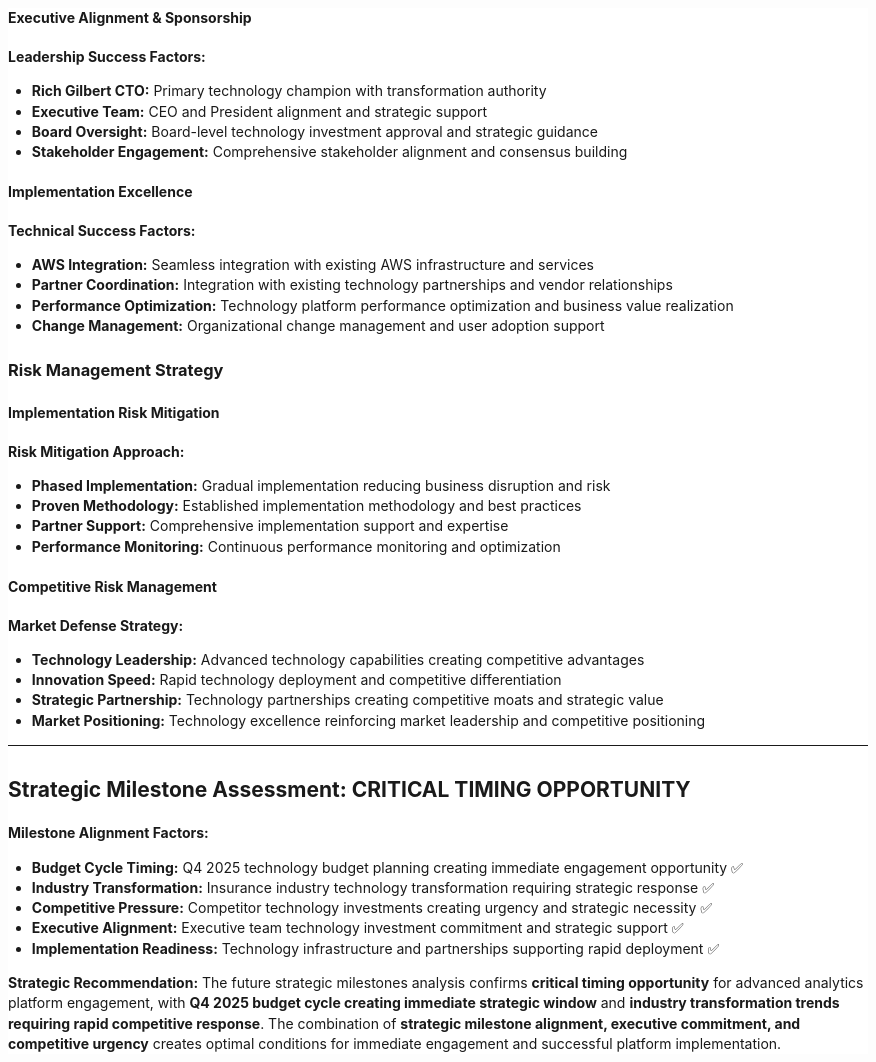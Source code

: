 #### Executive Alignment & Sponsorship
**Leadership Success Factors:**
- **Rich Gilbert CTO:** Primary technology champion with transformation authority
- **Executive Team:** CEO and President alignment and strategic support
- **Board Oversight:** Board-level technology investment approval and strategic guidance
- **Stakeholder Engagement:** Comprehensive stakeholder alignment and consensus building

#### Implementation Excellence
**Technical Success Factors:**
- **AWS Integration:** Seamless integration with existing AWS infrastructure and services
- **Partner Coordination:** Integration with existing technology partnerships and vendor relationships
- **Performance Optimization:** Technology platform performance optimization and business value realization
- **Change Management:** Organizational change management and user adoption support

### Risk Management Strategy

#### Implementation Risk Mitigation
**Risk Mitigation Approach:**
- **Phased Implementation:** Gradual implementation reducing business disruption and risk
- **Proven Methodology:** Established implementation methodology and best practices
- **Partner Support:** Comprehensive implementation support and expertise
- **Performance Monitoring:** Continuous performance monitoring and optimization

#### Competitive Risk Management
**Market Defense Strategy:**
- **Technology Leadership:** Advanced technology capabilities creating competitive advantages
- **Innovation Speed:** Rapid technology deployment and competitive differentiation
- **Strategic Partnership:** Technology partnerships creating competitive moats and strategic value
- **Market Positioning:** Technology excellence reinforcing market leadership and competitive positioning

---

## Strategic Milestone Assessment: **CRITICAL TIMING OPPORTUNITY**

**Milestone Alignment Factors:**
- **Budget Cycle Timing:** Q4 2025 technology budget planning creating immediate engagement opportunity ✅
- **Industry Transformation:** Insurance industry technology transformation requiring strategic response ✅
- **Competitive Pressure:** Competitor technology investments creating urgency and strategic necessity ✅
- **Executive Alignment:** Executive team technology investment commitment and strategic support ✅
- **Implementation Readiness:** Technology infrastructure and partnerships supporting rapid deployment ✅

**Strategic Recommendation:**
The future strategic milestones analysis confirms **critical timing opportunity** for advanced analytics platform engagement, with **Q4 2025 budget cycle creating immediate strategic window** and **industry transformation trends requiring rapid competitive response**. The combination of **strategic milestone alignment, executive commitment, and competitive urgency** creates optimal conditions for immediate engagement and successful platform implementation.
